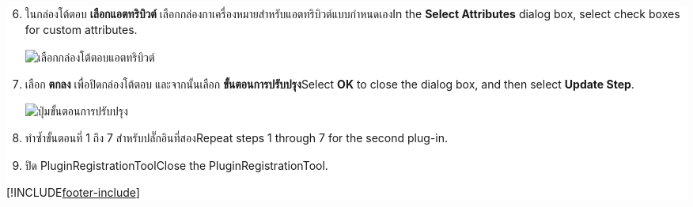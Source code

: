 6. <span data-ttu-id="4cf5d-187">ในกล่องโต้ตอบ **เลือกแอตทริบิวต์** เลือกกล่องกาเครื่องหมายสำหรับแอตทริบิวต์แบบกำหนดเอง</span><span class="sxs-lookup"><span data-stu-id="4cf5d-187">In the **Select Attributes** dialog box, select check boxes for custom attributes.</span></span>

    ![เลือกกล่องโต้ตอบแอตทริบิวต์](media/basic-guide-22.png)

7. <span data-ttu-id="4cf5d-189">เลือก **ตกลง** เพื่อปิดกล่องโต้ตอบ และจากนั้นเลือก **ขั้นตอนการปรับปรุง**</span><span class="sxs-lookup"><span data-stu-id="4cf5d-189">Select **OK** to close the dialog box, and then select **Update Step**.</span></span>
 
    ![ปุ่มขั้นตอนการปรับปรุง](media/basic-guide-23.png)

8. <span data-ttu-id="4cf5d-191">ทำซ้ำขั้นตอนที่ 1 ถึง 7 สำหรับปลั๊กอินที่สอง</span><span class="sxs-lookup"><span data-stu-id="4cf5d-191">Repeat steps 1 through 7 for the second plug-in.</span></span>
9. <span data-ttu-id="4cf5d-192">ปิด PluginRegistrationTool</span><span class="sxs-lookup"><span data-stu-id="4cf5d-192">Close the PluginRegistrationTool.</span></span>


[!INCLUDE[footer-include](../includes/footer-banner.md)]